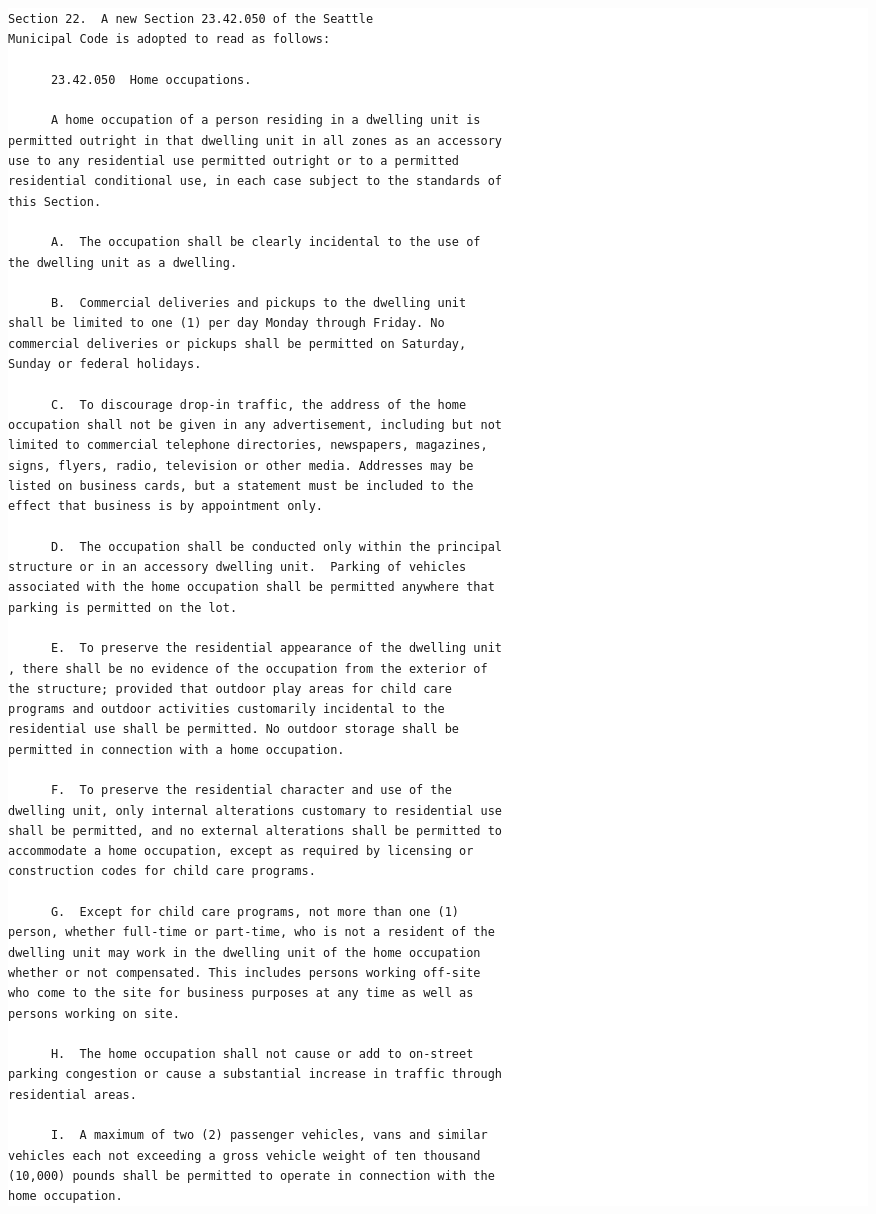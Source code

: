     Section 22.  A new Section 23.42.050 of the Seattle  
    Municipal Code is adopted to read as follows:  
  
          23.42.050  Home occupations.  
  
          A home occupation of a person residing in a dwelling unit is  
    permitted outright in that dwelling unit in all zones as an accessory  
    use to any residential use permitted outright or to a permitted  
    residential conditional use, in each case subject to the standards of  
    this Section.  
  
          A.  The occupation shall be clearly incidental to the use of  
    the dwelling unit as a dwelling.  
  
          B.  Commercial deliveries and pickups to the dwelling unit  
    shall be limited to one (1) per day Monday through Friday. No  
    commercial deliveries or pickups shall be permitted on Saturday,  
    Sunday or federal holidays.  
  
          C.  To discourage drop-in traffic, the address of the home  
    occupation shall not be given in any advertisement, including but not  
    limited to commercial telephone directories, newspapers, magazines,  
    signs, flyers, radio, television or other media. Addresses may be  
    listed on business cards, but a statement must be included to the  
    effect that business is by appointment only.  
  
          D.  The occupation shall be conducted only within the principal  
    structure or in an accessory dwelling unit.  Parking of vehicles  
    associated with the home occupation shall be permitted anywhere that  
    parking is permitted on the lot.  
  
          E.  To preserve the residential appearance of the dwelling unit  
    , there shall be no evidence of the occupation from the exterior of  
    the structure; provided that outdoor play areas for child care  
    programs and outdoor activities customarily incidental to the  
    residential use shall be permitted. No outdoor storage shall be  
    permitted in connection with a home occupation.  
  
          F.  To preserve the residential character and use of the  
    dwelling unit, only internal alterations customary to residential use  
    shall be permitted, and no external alterations shall be permitted to  
    accommodate a home occupation, except as required by licensing or  
    construction codes for child care programs.  
  
          G.  Except for child care programs, not more than one (1)  
    person, whether full-time or part-time, who is not a resident of the  
    dwelling unit may work in the dwelling unit of the home occupation  
    whether or not compensated. This includes persons working off-site  
    who come to the site for business purposes at any time as well as  
    persons working on site.  
  
          H.  The home occupation shall not cause or add to on-street  
    parking congestion or cause a substantial increase in traffic through  
    residential areas.  
  
          I.  A maximum of two (2) passenger vehicles, vans and similar  
    vehicles each not exceeding a gross vehicle weight of ten thousand  
    (10,000) pounds shall be permitted to operate in connection with the  
    home occupation.  
  
